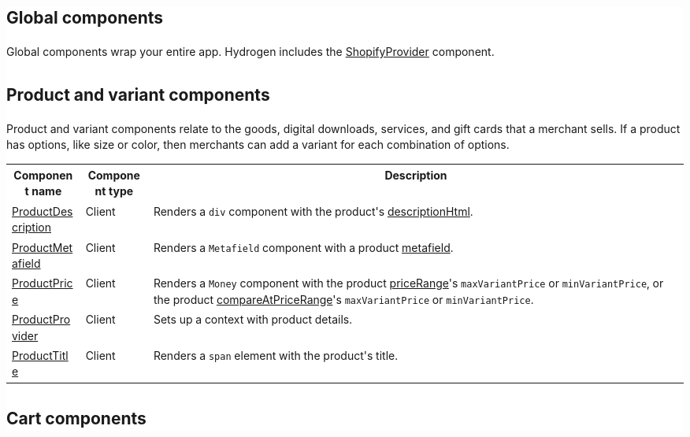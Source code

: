 ## Global components

Global components wrap your entire app. Hydrogen includes the [ShopifyProvider](/api/hydrogen/components/global/shopifyprovider) component.

## Product and variant components

Product and variant components relate to the goods, digital downloads, services, and gift cards that a merchant sells. If a product has options, like size or color, then merchants can add a variant for each combination of options.

<table>
  <tr>
    <th>Component name</th>
    <th>Component type</th>
    <th>Description</th>
  </tr>
  <tr>
    <td><a href="/api/hydrogen/components/product-variant/productdescription">ProductDescription</a></td>
    <td>Client</td>
    <td>Renders a <code>div</code> component with the product's <a href="/api/storefront/reference/products/product">descriptionHtml</a>.</td>
  </tr>
  <tr>
    <td><a href="/api/hydrogen/components/product-variant/productmetafield">ProductMetafield</a></td>
    <td>Client</td>
    <td>Renders a <code>Metafield</code> component with a product <a href="/api/storefront/reference/common-objects/metafield">metafield</a>.</td>
  </tr>
  <tr>
    <td><a href="/api/hydrogen/components/product-variant/productprice">ProductPrice</a></td>
    <td>Client</td>
    <td>Renders a <code>Money</code> component with the product <a href="/api/storefront/reference/products/product">priceRange</a>'s <code>maxVariantPrice</code> or <code>minVariantPrice</code>, or the product <a href="/api/storefront/reference/products/product">compareAtPriceRange</a>'s <code>maxVariantPrice</code> or <code>minVariantPrice</code>.</td>
  </tr>
  <tr>
    <td><a href="/api/hydrogen/components/product-variant/productprovider">ProductProvider</a></td>
    <td>Client</td>
    <td>Sets up a context with product details.</td>
  </tr>
  <tr>
    <td><a href="/api/hydrogen/components/product-variant/producttitle">ProductTitle</a></td>
    <td>Client</td>
    <td>Renders a <code>span</code> element with the product's title.</td>
  </tr>
</table>

## Cart components
